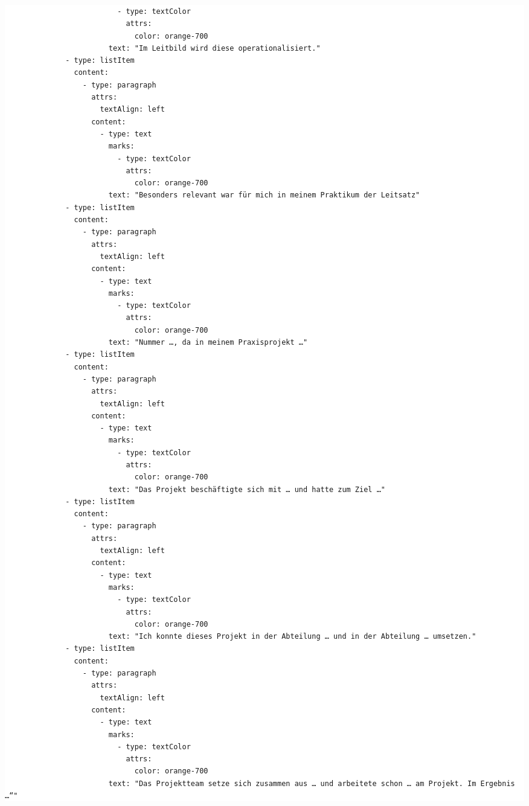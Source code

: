                               - type: textColor
                                attrs:
                                  color: orange-700
                            text: "Im Leitbild wird diese operationalisiert."
                  - type: listItem
                    content:
                      - type: paragraph
                        attrs:
                          textAlign: left
                        content:
                          - type: text
                            marks:
                              - type: textColor
                                attrs:
                                  color: orange-700
                            text: "Besonders relevant war für mich in meinem Praktikum der Leitsatz"
                  - type: listItem
                    content:
                      - type: paragraph
                        attrs:
                          textAlign: left
                        content:
                          - type: text
                            marks:
                              - type: textColor
                                attrs:
                                  color: orange-700
                            text: "Nummer …, da in meinem Praxisprojekt …"
                  - type: listItem
                    content:
                      - type: paragraph
                        attrs:
                          textAlign: left
                        content:
                          - type: text
                            marks:
                              - type: textColor
                                attrs:
                                  color: orange-700
                            text: "Das Projekt beschäftigte sich mit … und hatte zum Ziel …"
                  - type: listItem
                    content:
                      - type: paragraph
                        attrs:
                          textAlign: left
                        content:
                          - type: text
                            marks:
                              - type: textColor
                                attrs:
                                  color: orange-700
                            text: "Ich konnte dieses Projekt in der Abteilung … und in der Abteilung … umsetzen."
                  - type: listItem
                    content:
                      - type: paragraph
                        attrs:
                          textAlign: left
                        content:
                          - type: text
                            marks:
                              - type: textColor
                                attrs:
                                  color: orange-700
                            text: "Das Projektteam setze sich zusammen aus … und arbeitete schon … am Projekt. Im Ergebnis …“"